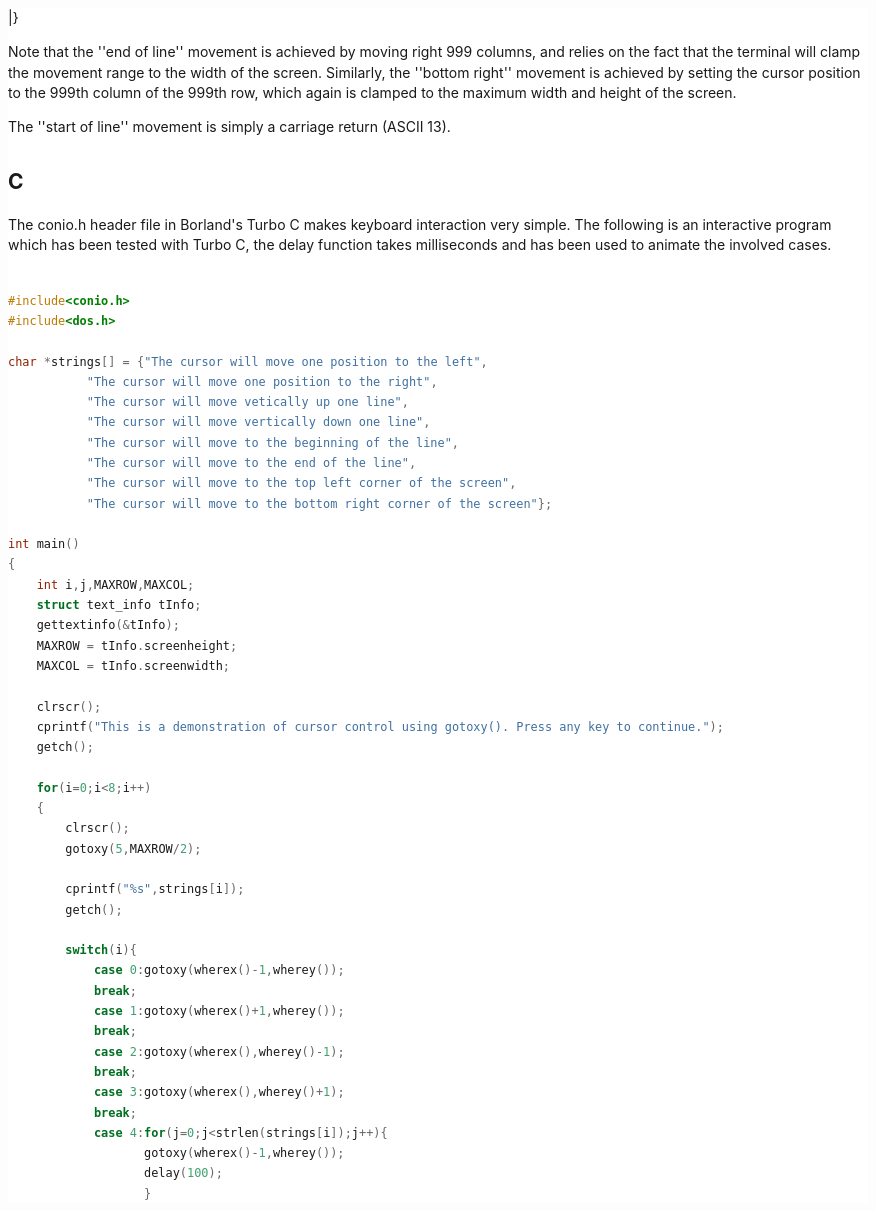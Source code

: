 |}

Note that the ''end of line'' movement is achieved by moving right 999 columns, and relies on the fact that the terminal will clamp the movement range to the width of the screen. Similarly, the ''bottom right'' movement is achieved by setting the cursor position to the 999th column of the 999th row, which again is clamped to the maximum width and height of the screen.

The ''start of line'' movement is simply a carriage return (ASCII 13).


## C

The conio.h header file in Borland's Turbo C makes keyboard interaction very simple. The following is an interactive program which has been tested with Turbo C, the delay function takes milliseconds and has been used to animate the involved cases.


```C

#include<conio.h>
#include<dos.h>

char *strings[] = {"The cursor will move one position to the left", 
  		   "The cursor will move one position to the right",
 		   "The cursor will move vetically up one line", 
 		   "The cursor will move vertically down one line", 
 		   "The cursor will move to the beginning of the line", 
 		   "The cursor will move to the end of the line", 
 		   "The cursor will move to the top left corner of the screen", 
 		   "The cursor will move to the bottom right corner of the screen"};
 		             
int main()
{
	int i,j,MAXROW,MAXCOL;
	struct text_info tInfo;
	gettextinfo(&tInfo);
	MAXROW = tInfo.screenheight;
	MAXCOL = tInfo.screenwidth;
	
	clrscr();
	cprintf("This is a demonstration of cursor control using gotoxy(). Press any key to continue.");
	getch();
	
	for(i=0;i<8;i++)
	{
		clrscr();
		gotoxy(5,MAXROW/2);
		
		cprintf("%s",strings[i]);
		getch();
		
		switch(i){
			case 0:gotoxy(wherex()-1,wherey());
			break;
			case 1:gotoxy(wherex()+1,wherey());
			break;
			case 2:gotoxy(wherex(),wherey()-1);
			break;
			case 3:gotoxy(wherex(),wherey()+1);
			break;
			case 4:for(j=0;j<strlen(strings[i]);j++){
				   gotoxy(wherex()-1,wherey());
				   delay(100);
			       }
```